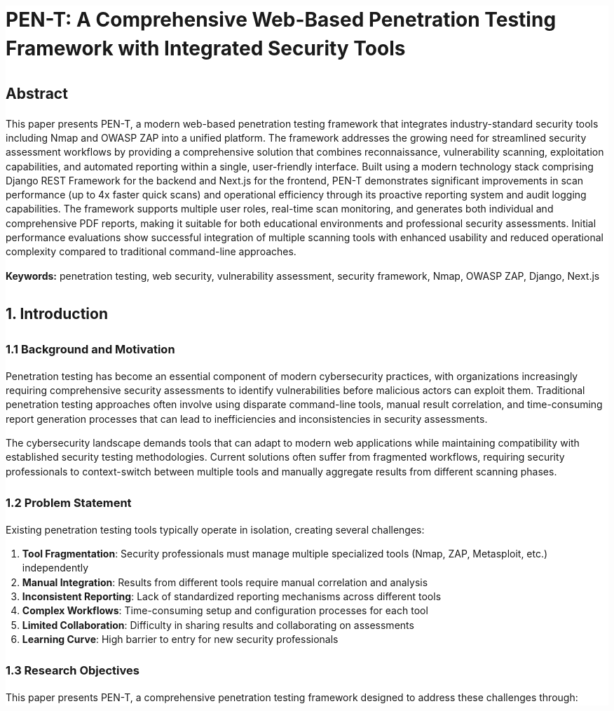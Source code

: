 # PEN-T: A Comprehensive Web-Based Penetration Testing Framework with Integrated Security Tools

## Abstract

This paper presents PEN-T, a modern web-based penetration testing framework that integrates industry-standard security tools including Nmap and OWASP ZAP into a unified platform. The framework addresses the growing need for streamlined security assessment workflows by providing a comprehensive solution that combines reconnaissance, vulnerability scanning, exploitation capabilities, and automated reporting within a single, user-friendly interface. Built using a modern technology stack comprising Django REST Framework for the backend and Next.js for the frontend, PEN-T demonstrates significant improvements in scan performance (up to 4x faster quick scans) and operational efficiency through its proactive reporting system and audit logging capabilities. The framework supports multiple user roles, real-time scan monitoring, and generates both individual and comprehensive PDF reports, making it suitable for both educational environments and professional security assessments. Initial performance evaluations show successful integration of multiple scanning tools with enhanced usability and reduced operational complexity compared to traditional command-line approaches.

**Keywords:** penetration testing, web security, vulnerability assessment, security framework, Nmap, OWASP ZAP, Django, Next.js

## 1. Introduction

### 1.1 Background and Motivation

Penetration testing has become an essential component of modern cybersecurity practices, with organizations increasingly requiring comprehensive security assessments to identify vulnerabilities before malicious actors can exploit them. Traditional penetration testing approaches often involve using disparate command-line tools, manual result correlation, and time-consuming report generation processes that can lead to inefficiencies and inconsistencies in security assessments.

The cybersecurity landscape demands tools that can adapt to modern web applications while maintaining compatibility with established security testing methodologies. Current solutions often suffer from fragmented workflows, requiring security professionals to context-switch between multiple tools and manually aggregate results from different scanning phases.

### 1.2 Problem Statement

Existing penetration testing tools typically operate in isolation, creating several challenges:

1. **Tool Fragmentation**: Security professionals must manage multiple specialized tools (Nmap, ZAP, Metasploit, etc.) independently
2. **Manual Integration**: Results from different tools require manual correlation and analysis
3. **Inconsistent Reporting**: Lack of standardized reporting mechanisms across different tools
4. **Complex Workflows**: Time-consuming setup and configuration processes for each tool
5. **Limited Collaboration**: Difficulty in sharing results and collaborating on assessments
6. **Learning Curve**: High barrier to entry for new security professionals

### 1.3 Research Objectives

This paper presents PEN-T, a comprehensive penetration testing framework designed to address these challenges through:

